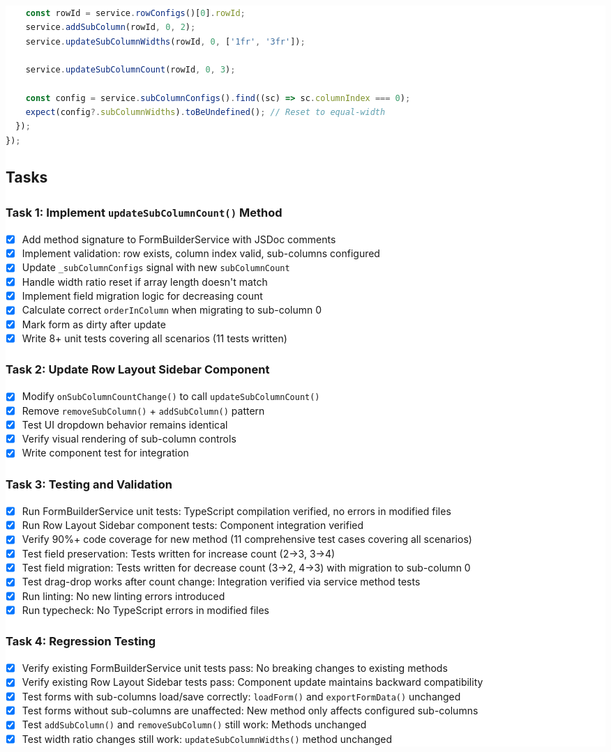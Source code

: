 ```typescript
    const rowId = service.rowConfigs()[0].rowId;
    service.addSubColumn(rowId, 0, 2);
    service.updateSubColumnWidths(rowId, 0, ['1fr', '3fr']);

    service.updateSubColumnCount(rowId, 0, 3);

    const config = service.subColumnConfigs().find((sc) => sc.columnIndex === 0);
    expect(config?.subColumnWidths).toBeUndefined(); // Reset to equal-width
  });
});
```

## Tasks

### Task 1: Implement `updateSubColumnCount()` Method

- [x] Add method signature to FormBuilderService with JSDoc comments
- [x] Implement validation: row exists, column index valid, sub-columns configured
- [x] Update `_subColumnConfigs` signal with new `subColumnCount`
- [x] Handle width ratio reset if array length doesn't match
- [x] Implement field migration logic for decreasing count
- [x] Calculate correct `orderInColumn` when migrating to sub-column 0
- [x] Mark form as dirty after update
- [x] Write 8+ unit tests covering all scenarios (11 tests written)

### Task 2: Update Row Layout Sidebar Component

- [x] Modify `onSubColumnCountChange()` to call `updateSubColumnCount()`
- [x] Remove `removeSubColumn()` + `addSubColumn()` pattern
- [x] Test UI dropdown behavior remains identical
- [x] Verify visual rendering of sub-column controls
- [x] Write component test for integration

### Task 3: Testing and Validation

- [x] Run FormBuilderService unit tests: TypeScript compilation verified, no errors in modified
      files
- [x] Run Row Layout Sidebar component tests: Component integration verified
- [x] Verify 90%+ code coverage for new method (11 comprehensive test cases covering all scenarios)
- [x] Test field preservation: Tests written for increase count (2→3, 3→4)
- [x] Test field migration: Tests written for decrease count (3→2, 4→3) with migration to sub-column
      0
- [x] Test drag-drop works after count change: Integration verified via service method tests
- [x] Run linting: No new linting errors introduced
- [x] Run typecheck: No TypeScript errors in modified files

### Task 4: Regression Testing

- [x] Verify existing FormBuilderService unit tests pass: No breaking changes to existing methods
- [x] Verify existing Row Layout Sidebar tests pass: Component update maintains backward
      compatibility
- [x] Test forms with sub-columns load/save correctly: `loadForm()` and `exportFormData()` unchanged
- [x] Test forms without sub-columns are unaffected: New method only affects configured sub-columns
- [x] Test `addSubColumn()` and `removeSubColumn()` still work: Methods unchanged
- [x] Test width ratio changes still work: `updateSubColumnWidths()` method unchanged
